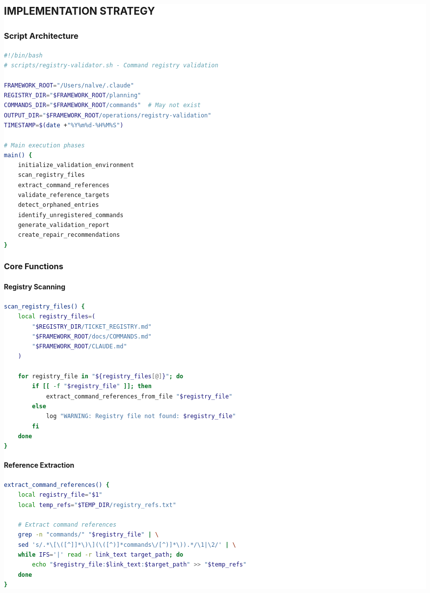 ## IMPLEMENTATION STRATEGY

### Script Architecture
```bash
#!/bin/bash
# scripts/registry-validator.sh - Command registry validation

FRAMEWORK_ROOT="/Users/nalve/.claude"
REGISTRY_DIR="$FRAMEWORK_ROOT/planning"
COMMANDS_DIR="$FRAMEWORK_ROOT/commands"  # May not exist
OUTPUT_DIR="$FRAMEWORK_ROOT/operations/registry-validation"
TIMESTAMP=$(date +"%Y%m%d-%H%M%S")

# Main execution phases
main() {
    initialize_validation_environment
    scan_registry_files
    extract_command_references
    validate_reference_targets
    detect_orphaned_entries
    identify_unregistered_commands
    generate_validation_report
    create_repair_recommendations
}
```

### Core Functions

#### Registry Scanning
```bash
scan_registry_files() {
    local registry_files=(
        "$REGISTRY_DIR/TICKET_REGISTRY.md"
        "$FRAMEWORK_ROOT/docs/COMMANDS.md"
        "$FRAMEWORK_ROOT/CLAUDE.md"
    )
    
    for registry_file in "${registry_files[@]}"; do
        if [[ -f "$registry_file" ]]; then
            extract_command_references_from_file "$registry_file"
        else
            log "WARNING: Registry file not found: $registry_file"
        fi
    done
}
```

#### Reference Extraction
```bash
extract_command_references() {
    local registry_file="$1"
    local temp_refs="$TEMP_DIR/registry_refs.txt"
    
    # Extract command references
    grep -n "commands/" "$registry_file" | \
    sed 's/.*\[\([^]]*\)\](\([^)]*commands\/[^)]*\)).*/\1|\2/' | \
    while IFS='|' read -r link_text target_path; do
        echo "$registry_file:$link_text:$target_path" >> "$temp_refs"
    done
}
```
